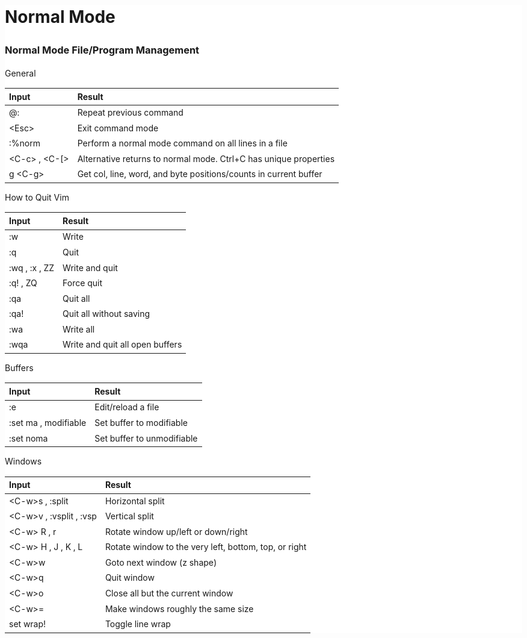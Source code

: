 # Normal Mode

### Normal Mode File/Program Management

General

| Input             | Result                                                           |
| :---------------- | :--------------------------------------------------------------- |
| @:                | Repeat previous command                                          |
| \<Esc\>           | Exit command mode                                                |
| :%norm            | Perform a normal mode command on all lines in a file             |
| \<C-c\> , \<C-[\> | Alternative returns to normal mode. Ctrl+C has unique properties |
| g \<C-g\>         | Get col, line, word, and byte positions/counts in current buffer |

How to Quit Vim

| Input         | Result                          |
| :------------ | :------------------------------ |
| :w            | Write                           |
| :q            | Quit                            |
| :wq , :x , ZZ | Write and quit                  |
| :q! , ZQ      | Force quit                      |
| :qa           | Quit all                        |
| :qa!          | Quit all without saving         |
| :wa           | Write all                       |
| :wqa          | Write and quit all open buffers |

Buffers

| Input                | Result                     |
| :------------------- | :------------------------- |
| :e                   | Edit/reload a file         |
| :set ma , modifiable | Set buffer to modifiable   |
| :set noma            | Set buffer to unmodifiable |

Windows

| Input                     | Result                                                |
| :------------------------ | :---------------------------------------------------- |
| \<C-w\>s , :split         | Horizontal split                                      |
| \<C-w\>v , :vsplit , :vsp | Vertical split                                        |
| \<C-w\> R , r             | Rotate window up/left or down/right                   |
| \<C-w\> H , J , K , L     | Rotate window to the very left, bottom, top, or right |
| \<C-w\>w                  | Goto next window (z shape)                            |
| \<C-w\>q                  | Quit window                                           |
| \<C-w\>o                  | Close all but the current window                      |
| \<C-w\>=                  | Make windows roughly the same size                    |
| set wrap!                 | Toggle line wrap                                      |
